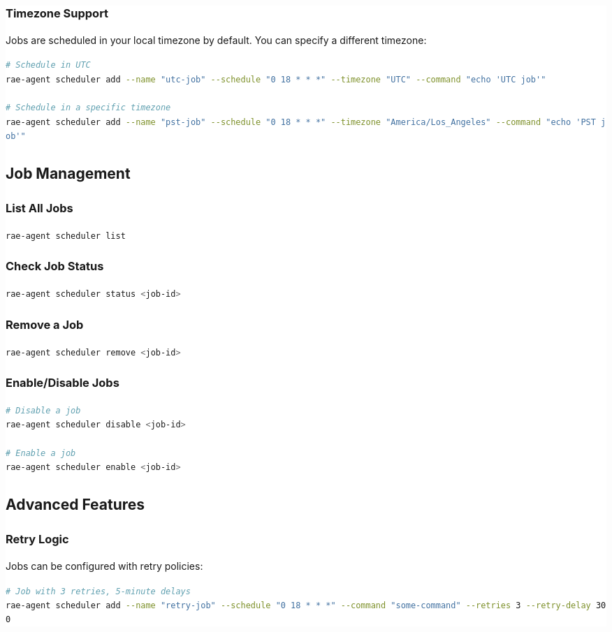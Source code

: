 ### Timezone Support

Jobs are scheduled in your local timezone by default. You can specify a different timezone:

```bash
# Schedule in UTC
rae-agent scheduler add --name "utc-job" --schedule "0 18 * * *" --timezone "UTC" --command "echo 'UTC job'"

# Schedule in a specific timezone
rae-agent scheduler add --name "pst-job" --schedule "0 18 * * *" --timezone "America/Los_Angeles" --command "echo 'PST job'"
```

## Job Management

### List All Jobs

```bash
rae-agent scheduler list
```

### Check Job Status

```bash
rae-agent scheduler status <job-id>
```

### Remove a Job

```bash
rae-agent scheduler remove <job-id>
```

### Enable/Disable Jobs

```bash
# Disable a job
rae-agent scheduler disable <job-id>

# Enable a job
rae-agent scheduler enable <job-id>
```

## Advanced Features

### Retry Logic

Jobs can be configured with retry policies:

```bash
# Job with 3 retries, 5-minute delays
rae-agent scheduler add --name "retry-job" --schedule "0 18 * * *" --command "some-command" --retries 3 --retry-delay 300
```

